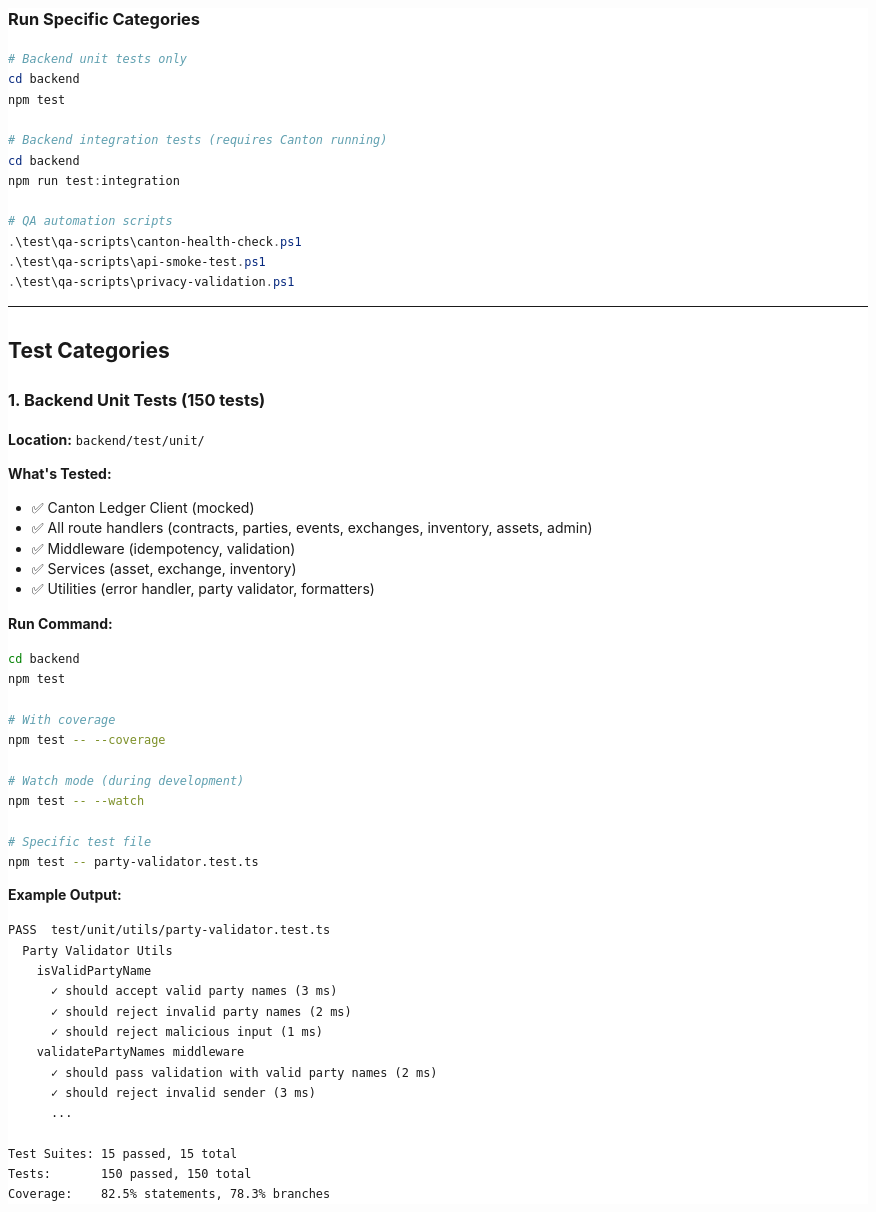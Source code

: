 ### Run Specific Categories

```powershell
# Backend unit tests only
cd backend
npm test

# Backend integration tests (requires Canton running)
cd backend
npm run test:integration

# QA automation scripts
.\test\qa-scripts\canton-health-check.ps1
.\test\qa-scripts\api-smoke-test.ps1
.\test\qa-scripts\privacy-validation.ps1
```

---

## Test Categories

### 1. Backend Unit Tests (150 tests)

**Location:** `backend/test/unit/`

**What's Tested:**
- ✅ Canton Ledger Client (mocked)
- ✅ All route handlers (contracts, parties, events, exchanges, inventory, assets, admin)
- ✅ Middleware (idempotency, validation)
- ✅ Services (asset, exchange, inventory)
- ✅ Utilities (error handler, party validator, formatters)

**Run Command:**
```bash
cd backend
npm test

# With coverage
npm test -- --coverage

# Watch mode (during development)
npm test -- --watch

# Specific test file
npm test -- party-validator.test.ts
```

**Example Output:**
```
PASS  test/unit/utils/party-validator.test.ts
  Party Validator Utils
    isValidPartyName
      ✓ should accept valid party names (3 ms)
      ✓ should reject invalid party names (2 ms)
      ✓ should reject malicious input (1 ms)
    validatePartyNames middleware
      ✓ should pass validation with valid party names (2 ms)
      ✓ should reject invalid sender (3 ms)
      ...

Test Suites: 15 passed, 15 total
Tests:       150 passed, 150 total
Coverage:    82.5% statements, 78.3% branches
```
